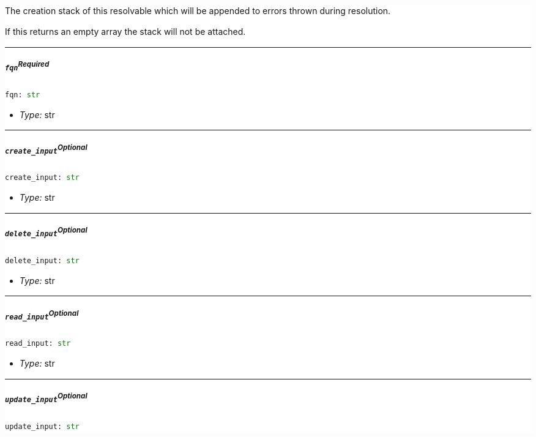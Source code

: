 The creation stack of this resolvable which will be appended to errors thrown during resolution.

If this returns an empty array the stack will not be attached.

---

##### `fqn`<sup>Required</sup> <a name="fqn" id="@cdktf/provider-azurestack.dnsMxRecord.DnsMxRecordTimeoutsOutputReference.property.fqn"></a>

```python
fqn: str
```

- *Type:* str

---

##### `create_input`<sup>Optional</sup> <a name="create_input" id="@cdktf/provider-azurestack.dnsMxRecord.DnsMxRecordTimeoutsOutputReference.property.createInput"></a>

```python
create_input: str
```

- *Type:* str

---

##### `delete_input`<sup>Optional</sup> <a name="delete_input" id="@cdktf/provider-azurestack.dnsMxRecord.DnsMxRecordTimeoutsOutputReference.property.deleteInput"></a>

```python
delete_input: str
```

- *Type:* str

---

##### `read_input`<sup>Optional</sup> <a name="read_input" id="@cdktf/provider-azurestack.dnsMxRecord.DnsMxRecordTimeoutsOutputReference.property.readInput"></a>

```python
read_input: str
```

- *Type:* str

---

##### `update_input`<sup>Optional</sup> <a name="update_input" id="@cdktf/provider-azurestack.dnsMxRecord.DnsMxRecordTimeoutsOutputReference.property.updateInput"></a>

```python
update_input: str
```
